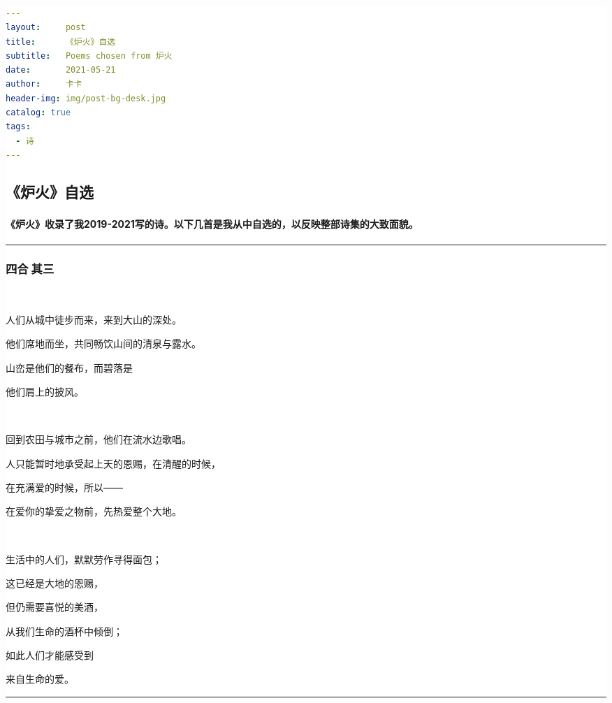 ```yaml
---
layout:     post
title:      《炉火》自选
subtitle:   Poems chosen from 炉火
date:       2021-05-21
author:     卡卡
header-img: img/post-bg-desk.jpg
catalog: true
tags:
  - 诗
---
```


## 《炉火》自选

#### 《炉火》收录了我2019-2021写的诗。以下几首是我从中自选的，以反映整部诗集的大致面貌。

---

### 四合	其三

<br>

人们从城中徒步而来，来到大山的深处。

他们席地而坐，共同畅饮山间的清泉与露水。

山峦是他们的餐布，而碧落是

他们肩上的披风。

 
<br>

回到农田与城市之前，他们在流水边歌唱。

人只能暂时地承受起上天的恩赐，在清醒的时候，

在充满爱的时候，所以——

在爱你的挚爱之物前，先热爱整个大地。

 
<br>

生活中的人们，默默劳作寻得面包；

这已经是大地的恩赐，

但仍需要喜悦的美酒，

从我们生命的酒杯中倾倒；

如此人们才能感受到

来自生命的爱。

---
